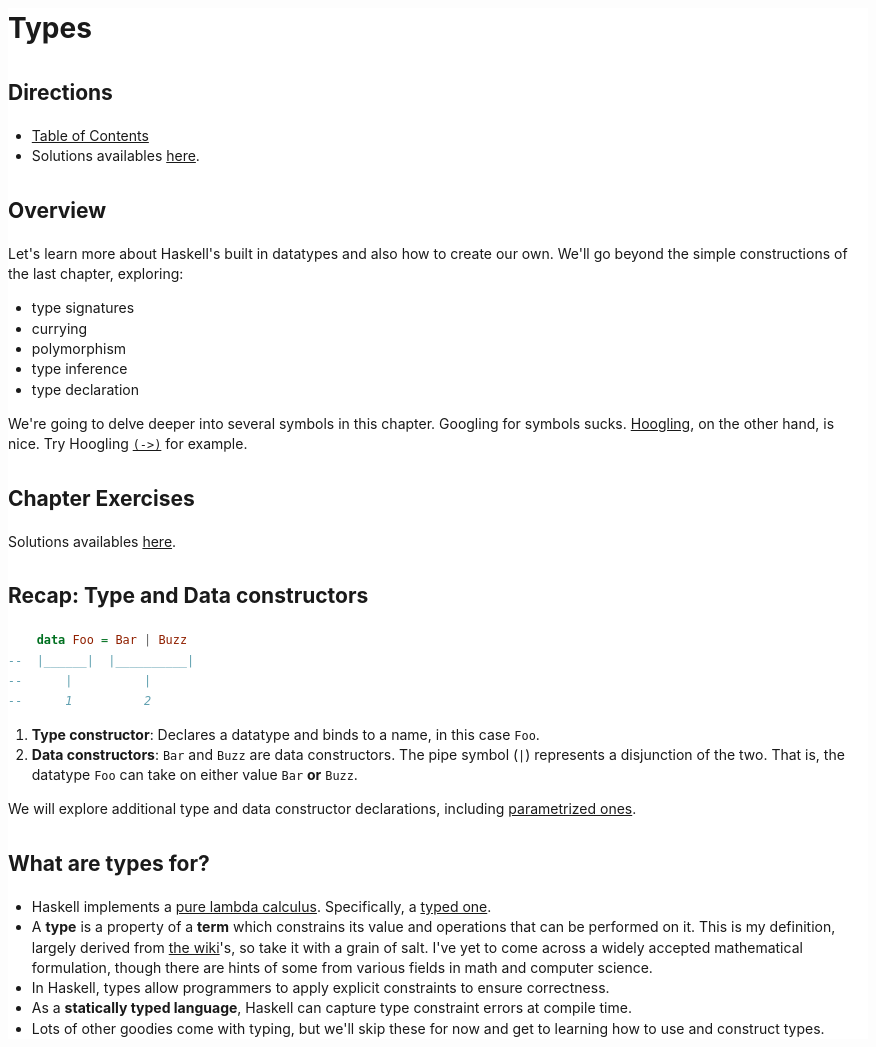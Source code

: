 # Types

## Directions

* [Table of Contents](../../README.md)
* Solutions availables [here](exercises/README.md).

## Overview

Let's learn more about Haskell's built in datatypes and also how to create our own. We'll go beyond the simple constructions of the last chapter, exploring:

* type signatures
* currying
* polymorphism
* type inference
* type declaration

We're going to delve deeper into several symbols in this chapter. Googling for symbols sucks. [Hoogling](https://www.haskell.org/hoogle/), on the other hand, is nice. Try Hoogling [`(->)`](https://www.haskell.org/hoogle/?hoogle=%28-%3E%29) for example.

## Chapter Exercises

Solutions availables [here](exercises/README.md).


## Recap: Type and Data constructors

```haskell
    data Foo = Bar | Buzz
--  |______|  |__________|
--      |          |
--      1          2
```
1. **Type constructor**: Declares a datatype and binds to a name, in this case `Foo`.
2. **Data constructors**: `Bar` and `Buzz` are data constructors. The pipe symbol (`|`) represents a disjunction of the two. That is, the datatype `Foo` can take on either value `Bar` **or** `Buzz`.

We will explore additional type and data constructor declarations, including [parametrized ones](https://wiki.haskell.org/Constructor).

## What are types for?

* Haskell implements a [pure lambda calculus](../chapter01/README.md). Specifically, a [typed one](https://en.wikipedia.org/wiki/Typed_lambda_calculus).
* A **type** is a property of a **term** which constrains its value and operations that can be performed on it. This is my definition, largely derived from [the wiki](https://wiki.haskell.org/Type)'s, so take it with a grain of salt. I've yet to come across a widely accepted mathematical formulation, though there are hints of some from various fields in math and computer science.
* In Haskell, types allow programmers to apply explicit constraints to ensure correctness.
* As a **statically typed language**, Haskell can capture type constraint errors at compile time.
* Lots of other goodies come with typing, but we'll skip these for now and get to learning how to use and construct types.
